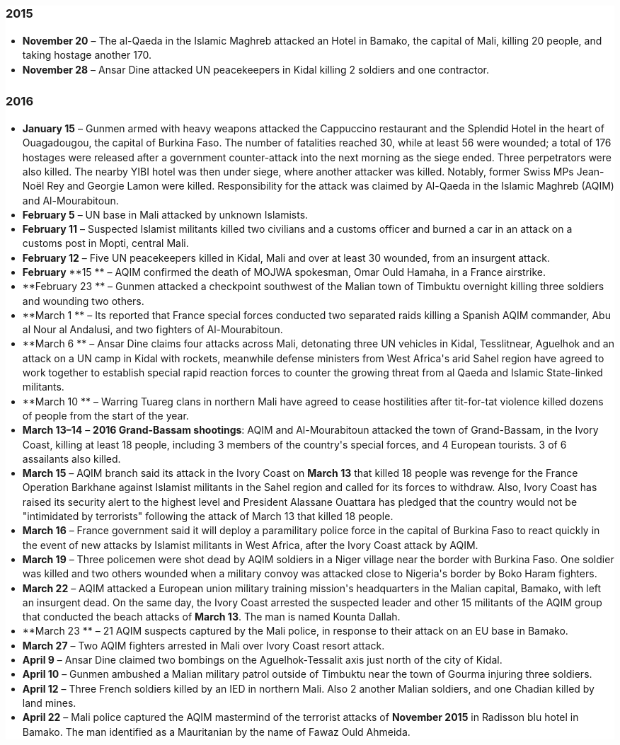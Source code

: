 
### 2015
 * **November 20** – The al-Qaeda in the Islamic Maghreb attacked an Hotel in Bamako, the capital of Mali, killing 20 people, and taking hostage another 170.
 * **November 28** – Ansar Dine attacked UN peacekeepers in Kidal killing 2 soldiers and one contractor.


### 2016
 * **January 15** – Gunmen armed with heavy weapons attacked the Cappuccino restaurant and the Splendid Hotel in the heart of Ouagadougou, the capital of Burkina Faso. The number of fatalities reached 30, while at least 56 were wounded; a total of 176 hostages were released after a government counter-attack into the next morning as the siege ended. Three perpetrators were also killed. The nearby YIBI hotel was then under siege, where another attacker was killed. Notably, former Swiss MPs Jean-Noël Rey and Georgie Lamon were killed. Responsibility for the attack was claimed by Al-Qaeda in the Islamic Maghreb (AQIM) and Al-Mourabitoun.
 * **February 5** – UN base in Mali attacked by unknown Islamists.
 * **February 11** – Suspected Islamist militants killed two civilians and a customs officer and burned a car in an attack on a customs post in Mopti, central Mali.
 * **February 12** – Five UN peacekeepers killed in Kidal, Mali and over at least 30 wounded, from an insurgent attack.
 * **February** **15 ** – AQIM confirmed the death of MOJWA spokesman, Omar Ould Hamaha, in a France airstrike. 
 * **February 23 ** – Gunmen attacked a checkpoint southwest of the Malian town of Timbuktu overnight killing three soldiers and wounding two others.
 * **March 1 ** – Its reported that France special forces conducted two separated raids killing a Spanish AQIM commander, Abu al Nour al Andalusi, and two fighters of Al-Mourabitoun.
 * **March 6 ** – Ansar Dine claims four attacks across Mali, detonating three UN vehicles in Kidal, Tesslitnear, Aguelhok and an attack on a UN camp in Kidal with rockets, meanwhile defense ministers from West Africa's arid Sahel region have agreed to work together to establish special rapid reaction forces to counter the growing threat from al Qaeda and Islamic State-linked militants.
 * **March 10 ** – Warring Tuareg clans in northern Mali have agreed to cease hostilities after tit-for-tat violence killed dozens of people from the start of the year.
 * **March 13–14** – **2016 Grand-Bassam shootings**: AQIM and Al-Mourabitoun attacked the town of Grand-Bassam, in the Ivory Coast, killing at least 18 people, including 3 members of the country's special forces, and 4 European tourists. 3 of 6 assailants also killed.
 * **March 15** – AQIM branch said its attack in the Ivory Coast on ****March 13**** that killed 18 people was revenge for the France Operation Barkhane against Islamist militants in the Sahel region and called for its forces to withdraw. Also, Ivory Coast has raised its security alert to the highest level and President Alassane Ouattara has pledged that the country would not be "intimidated by terrorists" following the attack of March 13 that killed 18 people.
 * **March 16** – France government said it will deploy a paramilitary police force in the capital of Burkina Faso to react quickly in the event of new attacks by Islamist militants in West Africa, after the Ivory Coast attack by AQIM.
 * **March 19** – Three policemen were shot dead by AQIM soldiers in a Niger village near the border with Burkina Faso. One soldier was killed and two others wounded when a military convoy was attacked close to Nigeria's border by Boko Haram fighters.
 * **March 22** – AQIM attacked a European union military training mission's headquarters in the Malian capital, Bamako, with left an insurgent dead. On the same day, the Ivory Coast arrested the suspected leader and other 15 militants of the AQIM group that conducted the beach attacks of **March 13**. The man is named Kounta Dallah.
 * **March 23 ** – 21 AQIM suspects captured by the Mali police, in response to their attack on an EU base in Bamako.
 * **March 27** – Two AQIM fighters arrested in Mali over Ivory Coast resort attack.
 * **April 9** – Ansar Dine claimed two bombings on the Aguelhok-Tessalit axis just north of the city of Kidal.
 * **April 10** – Gunmen ambushed a Malian military patrol outside of Timbuktu near the town of Gourma injuring three soldiers.
 * **April 12** – Three French soldiers killed by an IED in northern Mali. Also 2 another Malian soldiers, and one Chadian killed by land mines.
 * **April 22** – Mali police captured the AQIM mastermind of the terrorist attacks of **November 2015** in Radisson blu hotel in Bamako. The man identified as a Mauritanian by the name of Fawaz Ould Ahmeida.